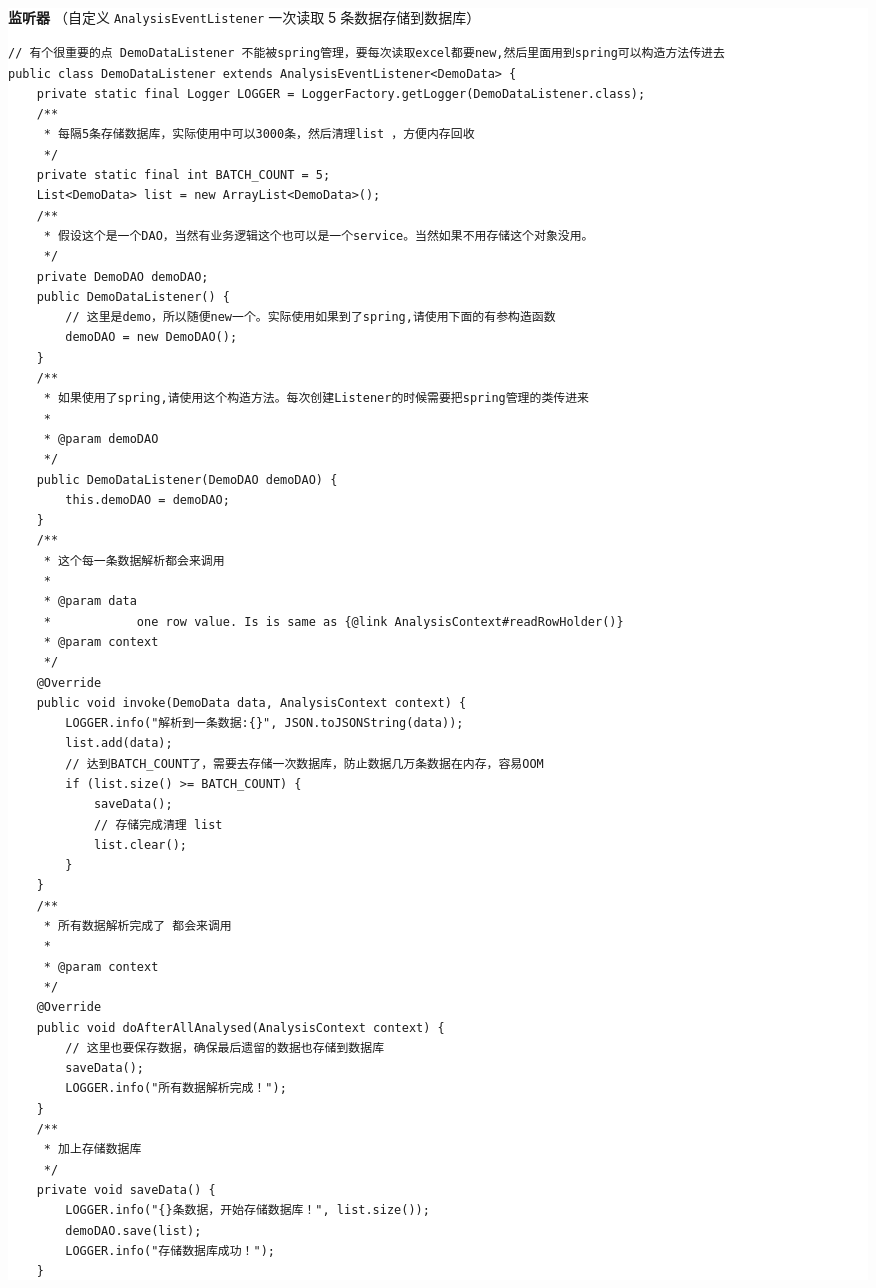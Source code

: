 **监听器** （自定义 `AnalysisEventListener` 一次读取 5 条数据存储到数据库）

```
// 有个很重要的点 DemoDataListener 不能被spring管理，要每次读取excel都要new,然后里面用到spring可以构造方法传进去
public class DemoDataListener extends AnalysisEventListener<DemoData> {
    private static final Logger LOGGER = LoggerFactory.getLogger(DemoDataListener.class);
    /**
     * 每隔5条存储数据库，实际使用中可以3000条，然后清理list ，方便内存回收
     */
    private static final int BATCH_COUNT = 5;
    List<DemoData> list = new ArrayList<DemoData>();
    /**
     * 假设这个是一个DAO，当然有业务逻辑这个也可以是一个service。当然如果不用存储这个对象没用。
     */
    private DemoDAO demoDAO;
    public DemoDataListener() {
        // 这里是demo，所以随便new一个。实际使用如果到了spring,请使用下面的有参构造函数
        demoDAO = new DemoDAO();
    }
    /**
     * 如果使用了spring,请使用这个构造方法。每次创建Listener的时候需要把spring管理的类传进来
     *
     * @param demoDAO
     */
    public DemoDataListener(DemoDAO demoDAO) {
        this.demoDAO = demoDAO;
    }
    /**
     * 这个每一条数据解析都会来调用
     *
     * @param data
     *            one row value. Is is same as {@link AnalysisContext#readRowHolder()}
     * @param context
     */
    @Override
    public void invoke(DemoData data, AnalysisContext context) {
        LOGGER.info("解析到一条数据:{}", JSON.toJSONString(data));
        list.add(data);
        // 达到BATCH_COUNT了，需要去存储一次数据库，防止数据几万条数据在内存，容易OOM
        if (list.size() >= BATCH_COUNT) {
            saveData();
            // 存储完成清理 list
            list.clear();
        }
    }
    /**
     * 所有数据解析完成了 都会来调用
     *
     * @param context
     */
    @Override
    public void doAfterAllAnalysed(AnalysisContext context) {
        // 这里也要保存数据，确保最后遗留的数据也存储到数据库
        saveData();
        LOGGER.info("所有数据解析完成！");
    }
    /**
     * 加上存储数据库
     */
    private void saveData() {
        LOGGER.info("{}条数据，开始存储数据库！", list.size());
        demoDAO.save(list);
        LOGGER.info("存储数据库成功！");
    }
```